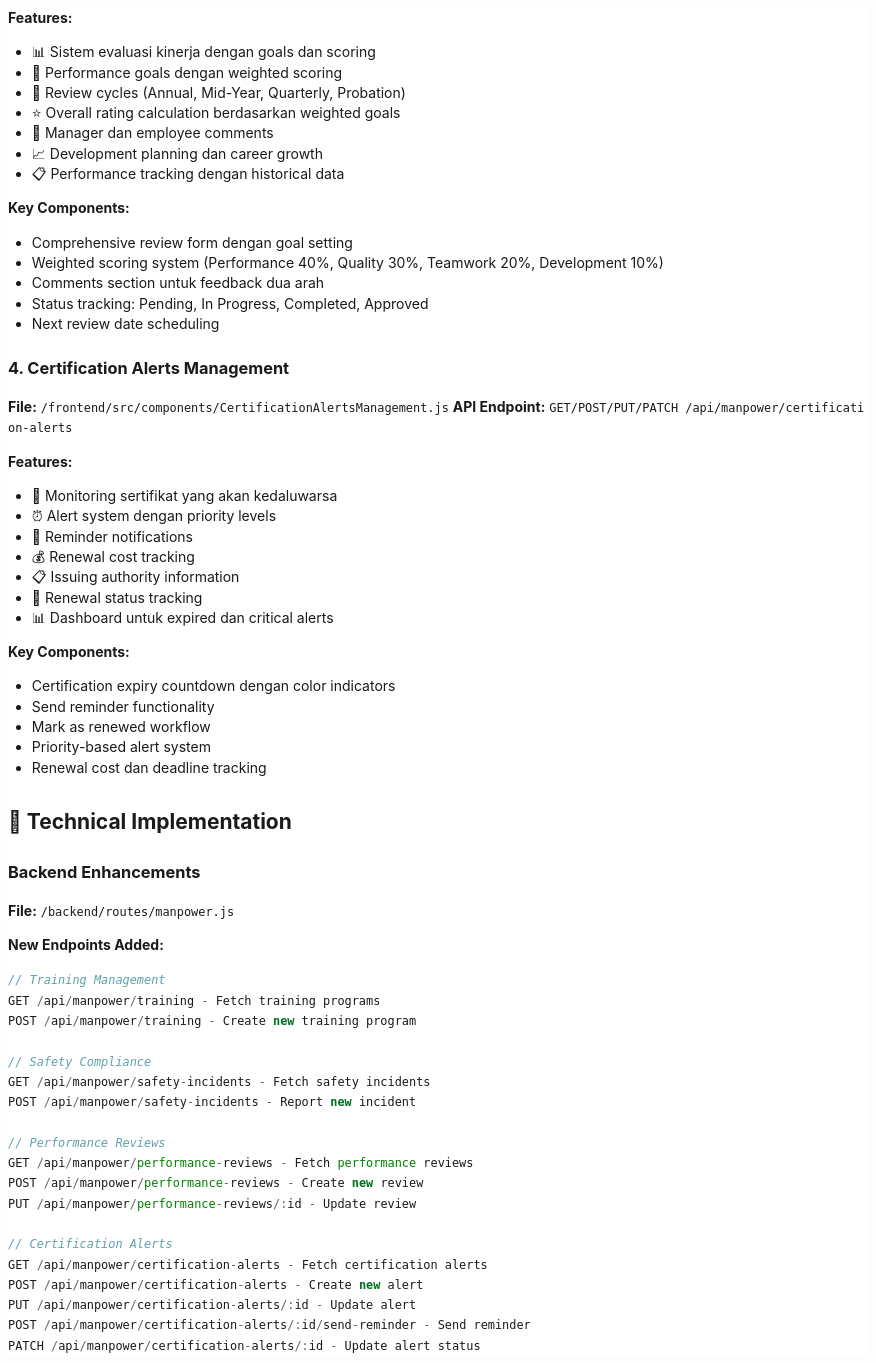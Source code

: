 **Features:**
- 📊 Sistem evaluasi kinerja dengan goals dan scoring
- 🎯 Performance goals dengan weighted scoring
- 📅 Review cycles (Annual, Mid-Year, Quarterly, Probation)
- ⭐ Overall rating calculation berdasarkan weighted goals
- 💬 Manager dan employee comments
- 📈 Development planning dan career growth
- 📋 Performance tracking dengan historical data

**Key Components:**
- Comprehensive review form dengan goal setting
- Weighted scoring system (Performance 40%, Quality 30%, Teamwork 20%, Development 10%)
- Comments section untuk feedback dua arah
- Status tracking: Pending, In Progress, Completed, Approved
- Next review date scheduling

### 4. Certification Alerts Management
**File:** `/frontend/src/components/CertificationAlertsManagement.js`
**API Endpoint:** `GET/POST/PUT/PATCH /api/manpower/certification-alerts`

**Features:**
- 🔔 Monitoring sertifikat yang akan kedaluwarsa
- ⏰ Alert system dengan priority levels
- 📧 Reminder notifications
- 💰 Renewal cost tracking
- 📋 Issuing authority information
- 🔄 Renewal status tracking
- 📊 Dashboard untuk expired dan critical alerts

**Key Components:**
- Certification expiry countdown dengan color indicators
- Send reminder functionality
- Mark as renewed workflow
- Priority-based alert system
- Renewal cost dan deadline tracking

## 🔧 Technical Implementation

### Backend Enhancements
**File:** `/backend/routes/manpower.js`

**New Endpoints Added:**
```javascript
// Training Management
GET /api/manpower/training - Fetch training programs
POST /api/manpower/training - Create new training program

// Safety Compliance
GET /api/manpower/safety-incidents - Fetch safety incidents
POST /api/manpower/safety-incidents - Report new incident

// Performance Reviews
GET /api/manpower/performance-reviews - Fetch performance reviews
POST /api/manpower/performance-reviews - Create new review
PUT /api/manpower/performance-reviews/:id - Update review

// Certification Alerts
GET /api/manpower/certification-alerts - Fetch certification alerts
POST /api/manpower/certification-alerts - Create new alert
PUT /api/manpower/certification-alerts/:id - Update alert
POST /api/manpower/certification-alerts/:id/send-reminder - Send reminder
PATCH /api/manpower/certification-alerts/:id - Update alert status
```
